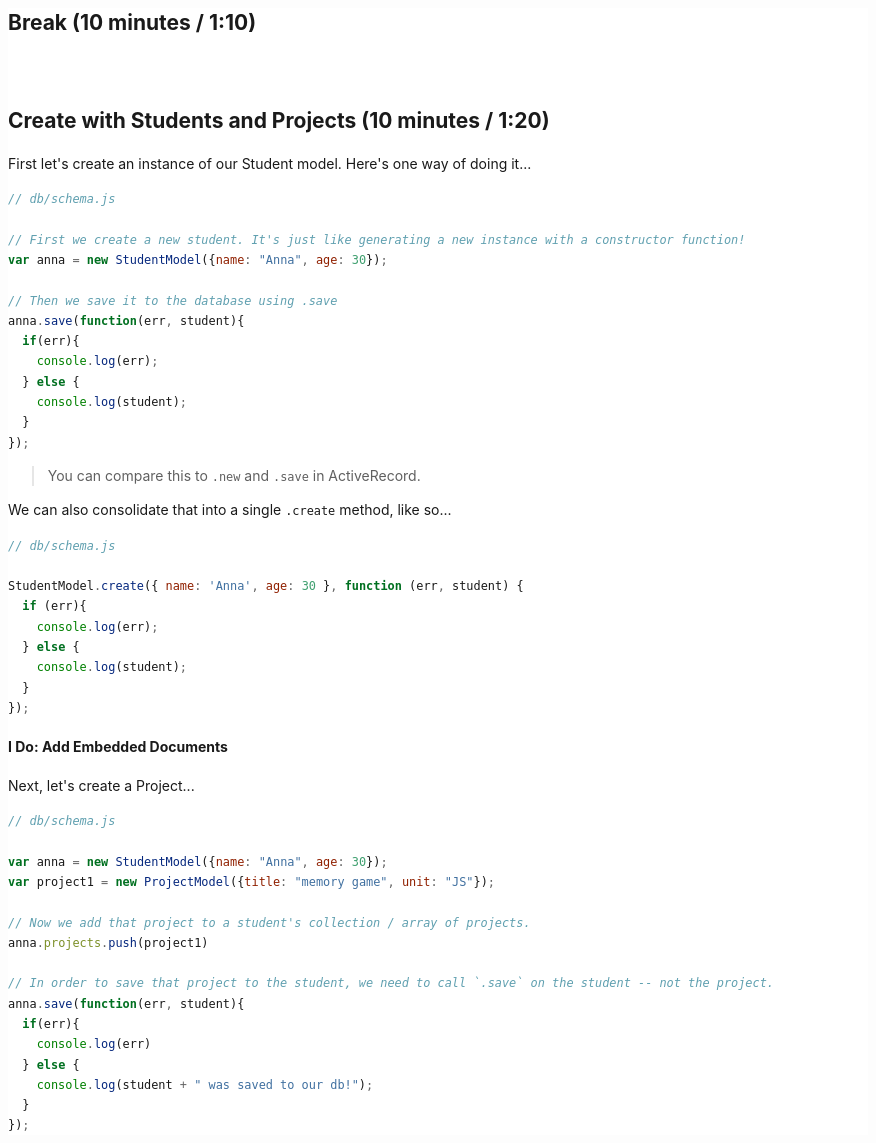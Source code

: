 ## Break (10 minutes / 1:10)

<br>

## Create with Students and Projects (10 minutes / 1:20)

First let's create an instance of our Student model. Here's one way of doing it...

```js
// db/schema.js

// First we create a new student. It's just like generating a new instance with a constructor function!
var anna = new StudentModel({name: "Anna", age: 30});

// Then we save it to the database using .save
anna.save(function(err, student){
  if(err){
    console.log(err);
  } else {
    console.log(student);
  }
});
```

> You can compare this to `.new` and `.save` in ActiveRecord.

We can also consolidate that into a single `.create` method, like so...

```js
// db/schema.js

StudentModel.create({ name: 'Anna', age: 30 }, function (err, student) {
  if (err){
    console.log(err);
  } else {
    console.log(student);
  }
});
```

#### I Do: Add Embedded Documents

Next, let's create a Project...

```js
// db/schema.js

var anna = new StudentModel({name: "Anna", age: 30});
var project1 = new ProjectModel({title: "memory game", unit: "JS"});

// Now we add that project to a student's collection / array of projects.
anna.projects.push(project1)

// In order to save that project to the student, we need to call `.save` on the student -- not the project.
anna.save(function(err, student){
  if(err){
    console.log(err)
  } else {
    console.log(student + " was saved to our db!");
  }
});
```
